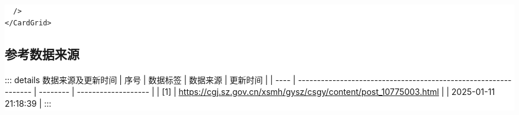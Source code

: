       />
    </CardGrid>


## 参考数据来源

::: details 数据来源及更新时间
| 序号 | 数据标签                                                        | 数据来源 | 更新时间            |
| ---- | --------------------------------------------------------------- | -------- | ------------------- |
| [1]  | https://cgj.sz.gov.cn/xsmh/gysz/csgy/content/post_10775003.html |          | 2025-01-11 21:18:39 |
:::


